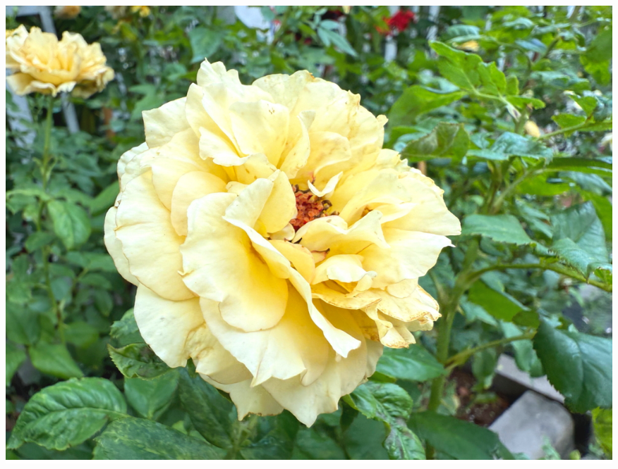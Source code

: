 <a href="20250819_026.JPG" target="_blank"><img src="20250819_026.JPG" alt="サンプル画像" class="responsive-media"></a>